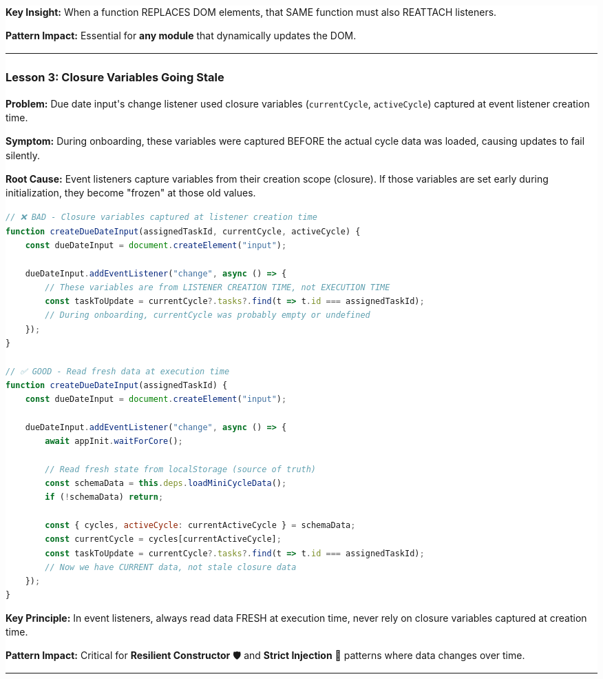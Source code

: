 **Key Insight:** When a function REPLACES DOM elements, that SAME function must also REATTACH listeners.

**Pattern Impact:** Essential for **any module** that dynamically updates the DOM.

---

### **Lesson 3: Closure Variables Going Stale**

**Problem:** Due date input's change listener used closure variables (`currentCycle`, `activeCycle`) captured at event listener creation time.

**Symptom:** During onboarding, these variables were captured BEFORE the actual cycle data was loaded, causing updates to fail silently.

**Root Cause:** Event listeners capture variables from their creation scope (closure). If those variables are set early during initialization, they become "frozen" at those old values.

```javascript
// ❌ BAD - Closure variables captured at listener creation time
function createDueDateInput(assignedTaskId, currentCycle, activeCycle) {
    const dueDateInput = document.createElement("input");

    dueDateInput.addEventListener("change", async () => {
        // These variables are from LISTENER CREATION TIME, not EXECUTION TIME
        const taskToUpdate = currentCycle?.tasks?.find(t => t.id === assignedTaskId);
        // During onboarding, currentCycle was probably empty or undefined
    });
}

// ✅ GOOD - Read fresh data at execution time
function createDueDateInput(assignedTaskId) {
    const dueDateInput = document.createElement("input");

    dueDateInput.addEventListener("change", async () => {
        await appInit.waitForCore();

        // Read fresh state from localStorage (source of truth)
        const schemaData = this.deps.loadMiniCycleData();
        if (!schemaData) return;

        const { cycles, activeCycle: currentActiveCycle } = schemaData;
        const currentCycle = cycles[currentActiveCycle];
        const taskToUpdate = currentCycle?.tasks?.find(t => t.id === assignedTaskId);
        // Now we have CURRENT data, not stale closure data
    });
}
```

**Key Principle:** In event listeners, always read data FRESH at execution time, never rely on closure variables captured at creation time.

**Pattern Impact:** Critical for **Resilient Constructor** 🛡️ and **Strict Injection** 🔧 patterns where data changes over time.

---